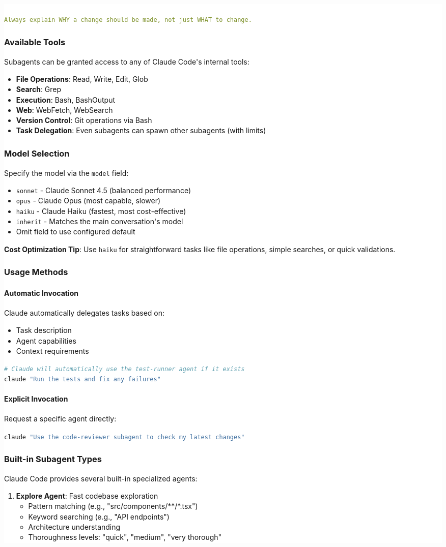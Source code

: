 ```yaml

Always explain WHY a change should be made, not just WHAT to change.
```

### Available Tools

Subagents can be granted access to any of Claude Code's internal tools:

- **File Operations**: Read, Write, Edit, Glob
- **Search**: Grep
- **Execution**: Bash, BashOutput
- **Web**: WebFetch, WebSearch
- **Version Control**: Git operations via Bash
- **Task Delegation**: Even subagents can spawn other subagents (with limits)

### Model Selection

Specify the model via the `model` field:

- `sonnet` - Claude Sonnet 4.5 (balanced performance)
- `opus` - Claude Opus (most capable, slower)
- `haiku` - Claude Haiku (fastest, most cost-effective)
- `inherit` - Matches the main conversation's model
- Omit field to use configured default

**Cost Optimization Tip**: Use `haiku` for straightforward tasks like file operations, simple searches, or quick validations.

### Usage Methods

#### Automatic Invocation

Claude automatically delegates tasks based on:
- Task description
- Agent capabilities
- Context requirements

```bash
# Claude will automatically use the test-runner agent if it exists
claude "Run the tests and fix any failures"
```

#### Explicit Invocation

Request a specific agent directly:

```bash
claude "Use the code-reviewer subagent to check my latest changes"
```

### Built-in Subagent Types

Claude Code provides several built-in specialized agents:

1. **Explore Agent**: Fast codebase exploration
   - Pattern matching (e.g., "src/components/**/*.tsx")
   - Keyword searching (e.g., "API endpoints")
   - Architecture understanding
   - Thoroughness levels: "quick", "medium", "very thorough"

